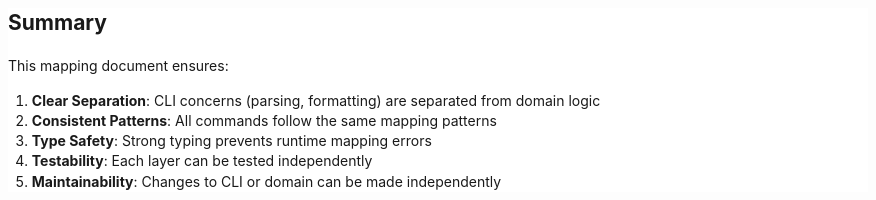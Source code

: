 ## Summary

This mapping document ensures:

1. **Clear Separation**: CLI concerns (parsing, formatting) are separated from domain logic
2. **Consistent Patterns**: All commands follow the same mapping patterns
3. **Type Safety**: Strong typing prevents runtime mapping errors
4. **Testability**: Each layer can be tested independently
5. **Maintainability**: Changes to CLI or domain can be made independently
